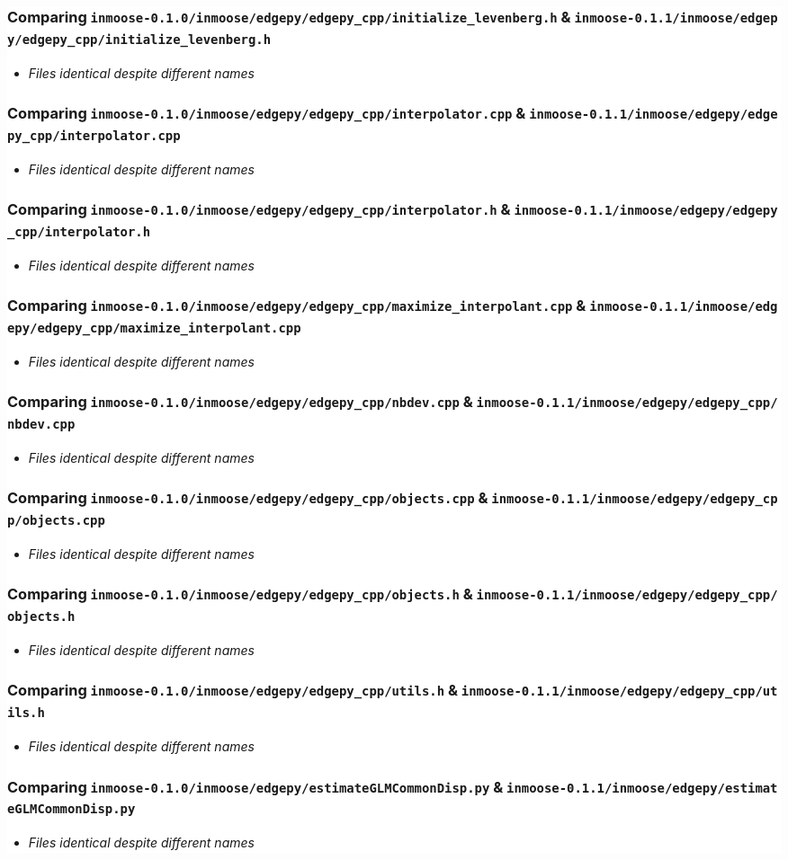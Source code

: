 ```diff
```

### Comparing `inmoose-0.1.0/inmoose/edgepy/edgepy_cpp/initialize_levenberg.h` & `inmoose-0.1.1/inmoose/edgepy/edgepy_cpp/initialize_levenberg.h`

 * *Files identical despite different names*

### Comparing `inmoose-0.1.0/inmoose/edgepy/edgepy_cpp/interpolator.cpp` & `inmoose-0.1.1/inmoose/edgepy/edgepy_cpp/interpolator.cpp`

 * *Files identical despite different names*

### Comparing `inmoose-0.1.0/inmoose/edgepy/edgepy_cpp/interpolator.h` & `inmoose-0.1.1/inmoose/edgepy/edgepy_cpp/interpolator.h`

 * *Files identical despite different names*

### Comparing `inmoose-0.1.0/inmoose/edgepy/edgepy_cpp/maximize_interpolant.cpp` & `inmoose-0.1.1/inmoose/edgepy/edgepy_cpp/maximize_interpolant.cpp`

 * *Files identical despite different names*

### Comparing `inmoose-0.1.0/inmoose/edgepy/edgepy_cpp/nbdev.cpp` & `inmoose-0.1.1/inmoose/edgepy/edgepy_cpp/nbdev.cpp`

 * *Files identical despite different names*

### Comparing `inmoose-0.1.0/inmoose/edgepy/edgepy_cpp/objects.cpp` & `inmoose-0.1.1/inmoose/edgepy/edgepy_cpp/objects.cpp`

 * *Files identical despite different names*

### Comparing `inmoose-0.1.0/inmoose/edgepy/edgepy_cpp/objects.h` & `inmoose-0.1.1/inmoose/edgepy/edgepy_cpp/objects.h`

 * *Files identical despite different names*

### Comparing `inmoose-0.1.0/inmoose/edgepy/edgepy_cpp/utils.h` & `inmoose-0.1.1/inmoose/edgepy/edgepy_cpp/utils.h`

 * *Files identical despite different names*

### Comparing `inmoose-0.1.0/inmoose/edgepy/estimateGLMCommonDisp.py` & `inmoose-0.1.1/inmoose/edgepy/estimateGLMCommonDisp.py`

 * *Files identical despite different names*
